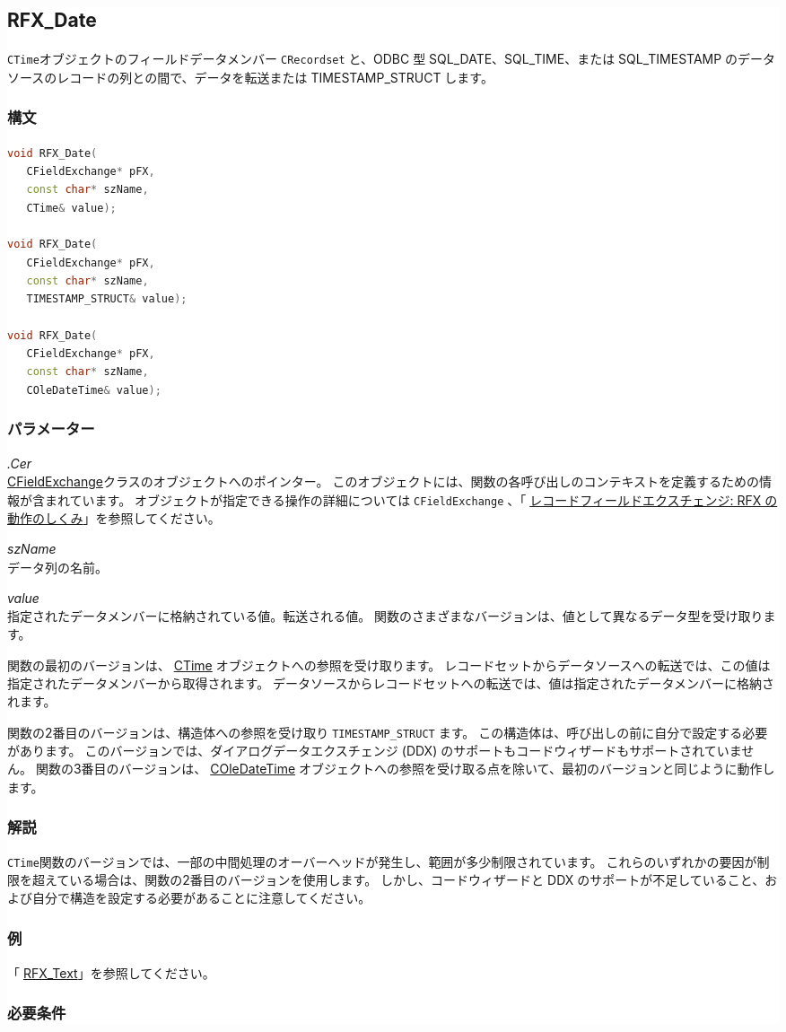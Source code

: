 ## <a name="rfx_date"></a><a name="rfx_date"></a> RFX_Date

`CTime`オブジェクトのフィールドデータメンバー `CRecordset` と、ODBC 型 SQL_DATE、SQL_TIME、または SQL_TIMESTAMP のデータソースのレコードの列との間で、データを転送または TIMESTAMP_STRUCT します。

### <a name="syntax"></a>構文

```cpp
void RFX_Date(
   CFieldExchange* pFX,
   const char* szName,
   CTime& value);

void RFX_Date(
   CFieldExchange* pFX,
   const char* szName,
   TIMESTAMP_STRUCT& value);

void RFX_Date(
   CFieldExchange* pFX,
   const char* szName,
   COleDateTime& value);
```

### <a name="parameters"></a>パラメーター

*.Cer*<br/>
[CFieldExchange](cfieldexchange-class.md)クラスのオブジェクトへのポインター。 このオブジェクトには、関数の各呼び出しのコンテキストを定義するための情報が含まれています。 オブジェクトが指定できる操作の詳細については `CFieldExchange` 、「 [レコードフィールドエクスチェンジ: RFX の動作のしくみ](../../data/odbc/record-field-exchange-how-rfx-works.md)」を参照してください。

*szName*<br/>
データ列の名前。

*value*<br/>
指定されたデータメンバーに格納されている値。転送される値。 関数のさまざまなバージョンは、値として異なるデータ型を受け取ります。

関数の最初のバージョンは、 [CTime](../../atl-mfc-shared/reference/ctime-class.md) オブジェクトへの参照を受け取ります。 レコードセットからデータソースへの転送では、この値は指定されたデータメンバーから取得されます。 データソースからレコードセットへの転送では、値は指定されたデータメンバーに格納されます。

関数の2番目のバージョンは、構造体への参照を受け取り `TIMESTAMP_STRUCT` ます。 この構造体は、呼び出しの前に自分で設定する必要があります。 このバージョンでは、ダイアログデータエクスチェンジ (DDX) のサポートもコードウィザードもサポートされていません。 関数の3番目のバージョンは、 [COleDateTime](../../atl-mfc-shared/reference/coledatetime-class.md) オブジェクトへの参照を受け取る点を除いて、最初のバージョンと同じように動作します。

### <a name="remarks"></a>解説

`CTime`関数のバージョンでは、一部の中間処理のオーバーヘッドが発生し、範囲が多少制限されています。 これらのいずれかの要因が制限を超えている場合は、関数の2番目のバージョンを使用します。 しかし、コードウィザードと DDX のサポートが不足していること、および自分で構造を設定する必要があることに注意してください。

### <a name="example"></a>例

「 [RFX_Text](#rfx_text)」を参照してください。

### <a name="requirements"></a>必要条件
